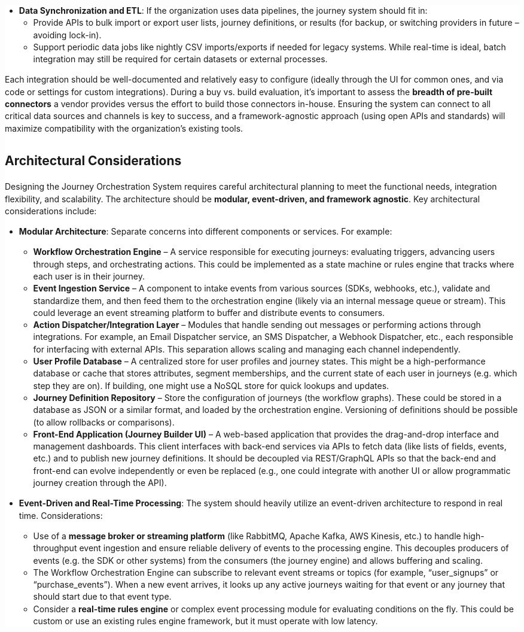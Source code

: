 - **Data Synchronization and ETL**: If the organization uses data pipelines, the journey system should fit in:  
  - Provide APIs to bulk import or export user lists, journey definitions, or results (for backup, or switching providers in future – avoiding lock-in).  
  - Support periodic data jobs like nightly CSV imports/exports if needed for legacy systems. While real-time is ideal, batch integration may still be required for certain datasets or external processes.  

Each integration should be well-documented and relatively easy to configure (ideally through the UI for common ones, and via code or settings for custom integrations). During a buy vs. build evaluation, it’s important to assess the **breadth of pre-built connectors** a vendor provides versus the effort to build those connectors in-house. Ensuring the system can connect to all critical data sources and channels is key to success, and a framework-agnostic approach (using open APIs and standards) will maximize compatibility with the organization’s existing tools.

## Architectural Considerations  
Designing the Journey Orchestration System requires careful architectural planning to meet the functional needs, integration flexibility, and scalability. The architecture should be **modular, event-driven, and framework agnostic**. Key architectural considerations include:

- **Modular Architecture**: Separate concerns into different components or services. For example:  
  - **Workflow Orchestration Engine** – A service responsible for executing journeys: evaluating triggers, advancing users through steps, and orchestrating actions. This could be implemented as a state machine or rules engine that tracks where each user is in their journey.  
  - **Event Ingestion Service** – A component to intake events from various sources (SDKs, webhooks, etc.), validate and standardize them, and then feed them to the orchestration engine (likely via an internal message queue or stream). This could leverage an event streaming platform to buffer and distribute events to consumers.  
  - **Action Dispatcher/Integration Layer** – Modules that handle sending out messages or performing actions through integrations. For example, an Email Dispatcher service, an SMS Dispatcher, a Webhook Dispatcher, etc., each responsible for interfacing with external APIs. This separation allows scaling and managing each channel independently.  
  - **User Profile Database** – A centralized store for user profiles and journey states. This might be a high-performance database or cache that stores attributes, segment memberships, and the current state of each user in journeys (e.g. which step they are on). If building, one might use a NoSQL store for quick lookups and updates.  
  - **Journey Definition Repository** – Store the configuration of journeys (the workflow graphs). These could be stored in a database as JSON or a similar format, and loaded by the orchestration engine. Versioning of definitions should be possible (to allow rollbacks or comparisons).  
  - **Front-End Application (Journey Builder UI)** – A web-based application that provides the drag-and-drop interface and management dashboards. This client interfaces with back-end services via APIs to fetch data (like lists of fields, events, etc.) and to publish new journey definitions. It should be decoupled via REST/GraphQL APIs so that the back-end and front-end can evolve independently or even be replaced (e.g., one could integrate with another UI or allow programmatic journey creation through the API).  

- **Event-Driven and Real-Time Processing**: The system should heavily utilize an event-driven architecture to respond in real time. Considerations:  
  - Use of a **message broker or streaming platform** (like RabbitMQ, Apache Kafka, AWS Kinesis, etc.) to handle high-throughput event ingestion and ensure reliable delivery of events to the processing engine. This decouples producers of events (e.g. the SDK or other systems) from the consumers (the journey engine) and allows buffering and scaling.  
  - The Workflow Orchestration Engine can subscribe to relevant event streams or topics (for example, “user_signups” or “purchase_events”). When a new event arrives, it looks up any active journeys waiting for that event or any journey that should start due to that event type.  
  - Consider a **real-time rules engine** or complex event processing module for evaluating conditions on the fly. This could be custom or use an existing rules engine framework, but it must operate with low latency.  

